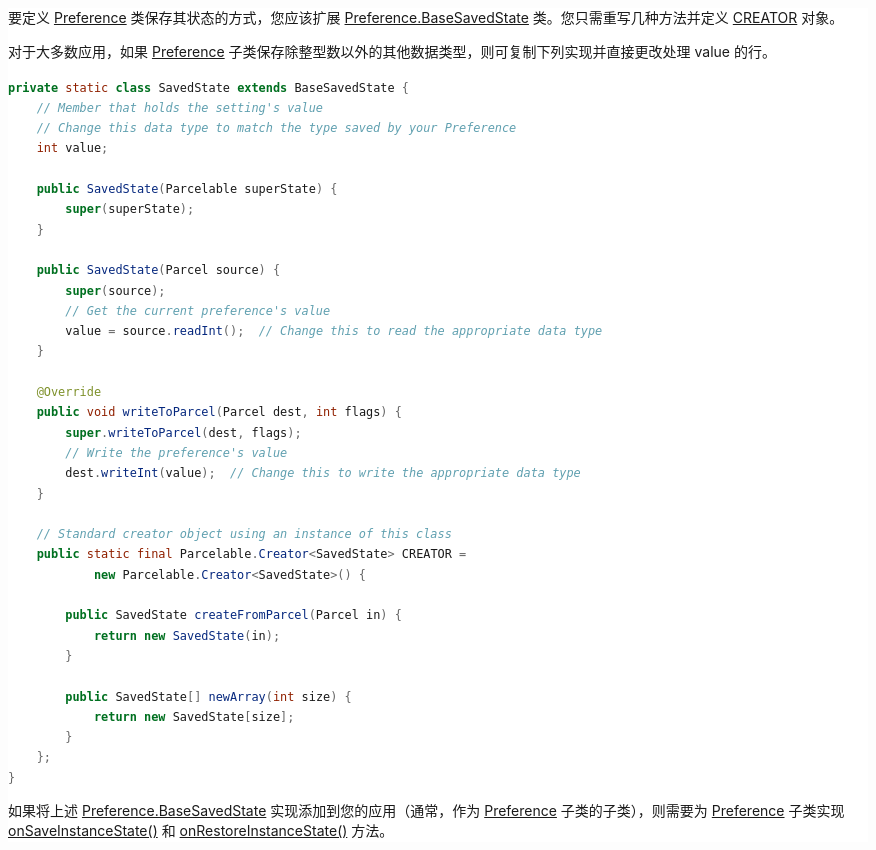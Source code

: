 要定义 [Preference](https://developer.android.google.cn/reference/android/preference/Preference.html) 类保存其状态的方式，您应该扩展 [Preference.BaseSavedState](https://developer.android.google.cn/reference/android/preference/Preference.BaseSavedState.html) 类。您只需重写几种方法并定义 [CREATOR](https://developer.android.google.cn/reference/android/preference/Preference.BaseSavedState.html#CREATOR) 对象。

对于大多数应用，如果 [Preference](https://developer.android.google.cn/reference/android/preference/Preference.html) 子类保存除整型数以外的其他数据类型，则可复制下列实现并直接更改处理 value 的行。

```java
private static class SavedState extends BaseSavedState {
    // Member that holds the setting's value
    // Change this data type to match the type saved by your Preference
    int value;

    public SavedState(Parcelable superState) {
        super(superState);
    }

    public SavedState(Parcel source) {
        super(source);
        // Get the current preference's value
        value = source.readInt();  // Change this to read the appropriate data type
    }

    @Override
    public void writeToParcel(Parcel dest, int flags) {
        super.writeToParcel(dest, flags);
        // Write the preference's value
        dest.writeInt(value);  // Change this to write the appropriate data type
    }

    // Standard creator object using an instance of this class
    public static final Parcelable.Creator<SavedState> CREATOR =
            new Parcelable.Creator<SavedState>() {

        public SavedState createFromParcel(Parcel in) {
            return new SavedState(in);
        }

        public SavedState[] newArray(int size) {
            return new SavedState[size];
        }
    };
}
```

如果将上述 [Preference.BaseSavedState](https://developer.android.google.cn/reference/android/preference/Preference.BaseSavedState.html) 实现添加到您的应用（通常，作为 [Preference](https://developer.android.google.cn/reference/android/preference/Preference.html) 子类的子类），则需要为 [Preference](https://developer.android.google.cn/reference/android/preference/Preference.html) 子类实现[onSaveInstanceState()](https://developer.android.google.cn/reference/android/preference/Preference.html#onSaveInstanceState()) 和 [onRestoreInstanceState()](https://developer.android.google.cn/reference/android/preference/Preference.html#onRestoreInstanceState(android.os.Parcelable)) 方法。
